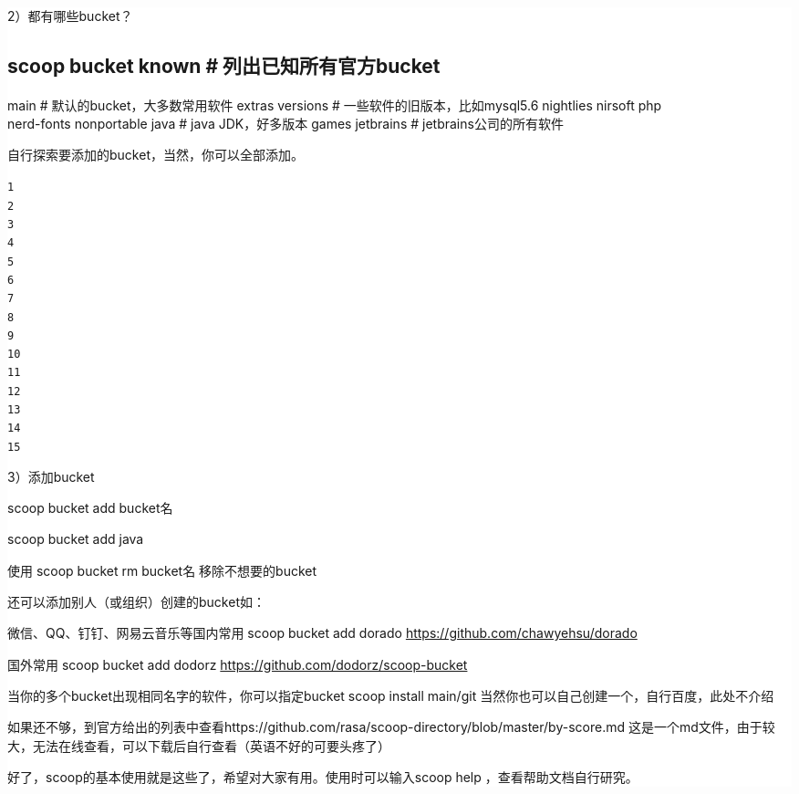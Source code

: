 2）都有哪些bucket？

scoop bucket known # 列出已知所有官方bucket
-----------------------------------------------------
main         # 默认的bucket，大多数常用软件 
extras
versions	 # 一些软件的旧版本，比如mysql5.6
nightlies
nirsoft
php 		 
nerd-fonts
nonportable
java		 # java JDK，好多版本
games
jetbrains	 # jetbrains公司的所有软件

 自行探索要添加的bucket，当然，你可以全部添加。

    1
    2
    3
    4
    5
    6
    7
    8
    9
    10
    11
    12
    13
    14
    15

3）添加bucket

 scoop bucket add bucket名

scoop bucket add java

 使用 scoop bucket rm bucket名 移除不想要的bucket

 还可以添加别人（或组织）创建的bucket如：

 微信、QQ、钉钉、网易云音乐等国内常用
scoop bucket add dorado https://github.com/chawyehsu/dorado

国外常用
scoop bucket add dodorz https://github.com/dodorz/scoop-bucket

当你的多个bucket出现相同名字的软件，你可以指定bucket
scoop install main/git
当然你也可以自己创建一个，自行百度，此处不介绍

如果还不够，到官方给出的列表中查看https://github.com/rasa/scoop-directory/blob/master/by-score.md
这是一个md文件，由于较大，无法在线查看，可以下载后自行查看（英语不好的可要头疼了）


好了，scoop的基本使用就是这些了，希望对大家有用。使用时可以输入scoop help ，查看帮助文档自行研究。
